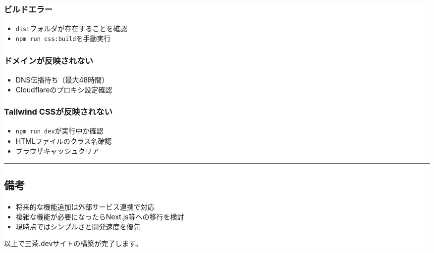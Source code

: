 ### ビルドエラー
- `dist`フォルダが存在することを確認
- `npm run css:build`を手動実行

### ドメインが反映されない
- DNS伝播待ち（最大48時間）
- Cloudflareのプロキシ設定確認

### Tailwind CSSが反映されない
- `npm run dev`が実行中か確認
- HTMLファイルのクラス名確認
- ブラウザキャッシュクリア

---

## 備考
- 将来的な機能追加は外部サービス連携で対応
- 複雑な機能が必要になったらNext.js等への移行を検討
- 現時点ではシンプルさと開発速度を優先

以上で三茶.devサイトの構築が完了します。